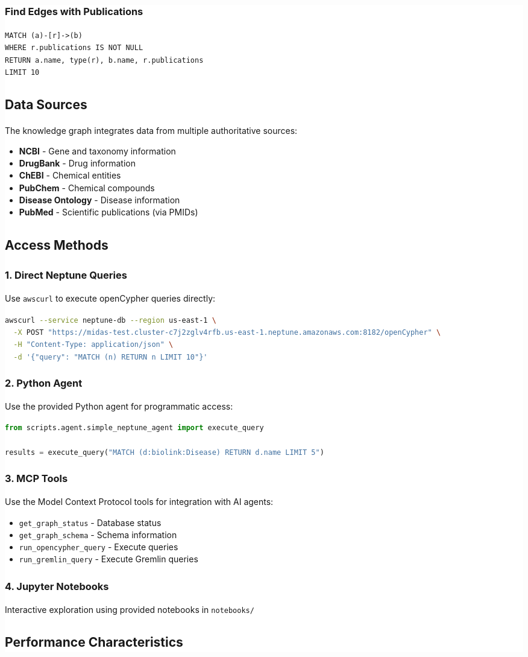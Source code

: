 ### Find Edges with Publications
```cypher
MATCH (a)-[r]->(b)
WHERE r.publications IS NOT NULL
RETURN a.name, type(r), b.name, r.publications
LIMIT 10
```

## Data Sources

The knowledge graph integrates data from multiple authoritative sources:
- **NCBI** - Gene and taxonomy information
- **DrugBank** - Drug information
- **ChEBI** - Chemical entities
- **PubChem** - Chemical compounds
- **Disease Ontology** - Disease information
- **PubMed** - Scientific publications (via PMIDs)

## Access Methods

### 1. Direct Neptune Queries
Use `awscurl` to execute openCypher queries directly:
```bash
awscurl --service neptune-db --region us-east-1 \
  -X POST "https://midas-test.cluster-c7j2zglv4rfb.us-east-1.neptune.amazonaws.com:8182/openCypher" \
  -H "Content-Type: application/json" \
  -d '{"query": "MATCH (n) RETURN n LIMIT 10"}'
```

### 2. Python Agent
Use the provided Python agent for programmatic access:
```python
from scripts.agent.simple_neptune_agent import execute_query

results = execute_query("MATCH (d:biolink:Disease) RETURN d.name LIMIT 5")
```

### 3. MCP Tools
Use the Model Context Protocol tools for integration with AI agents:
- `get_graph_status` - Database status
- `get_graph_schema` - Schema information  
- `run_opencypher_query` - Execute queries
- `run_gremlin_query` - Execute Gremlin queries

### 4. Jupyter Notebooks
Interactive exploration using provided notebooks in `notebooks/`

## Performance Characteristics
